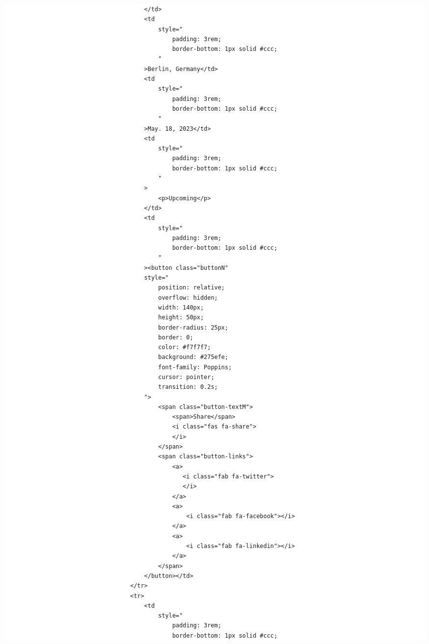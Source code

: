                                             </td>
                                            <td
                                                style="
                                                    padding: 3rem;
                                                    border-bottom: 1px solid #ccc;
                                                "
                                            >Berlin, Germany</td>
                                            <td
                                                style="
                                                    padding: 3rem;
                                                    border-bottom: 1px solid #ccc;
                                                "
                                            >May. 18, 2023</td>
                                            <td
                                                style="
                                                    padding: 3rem;
                                                    border-bottom: 1px solid #ccc;
                                                "
                                            >
                                                <p>Upcoming</p>
                                            </td>
                                            <td
                                                style="
                                                    padding: 3rem;
                                                    border-bottom: 1px solid #ccc;
                                                "
                                            ><button class="buttonN" 
                                            style="
                                                position: relative;
                                                overflow: hidden;
                                                width: 140px;
                                                height: 50px;
                                                border-radius: 25px;
                                                border: 0;
                                                color: #f7f7f7;
                                                background: #275efe;
                                                font-family: Poppins;
                                                cursor: pointer;
                                                transition: 0.2s;
                                            ">
                                                <span class="button-textM">
                                                    <span>Share</span>
                                                    <i class="fas fa-share">
                                                    </i>
                                                </span>
                                                <span class="button-links">
                                                    <a>
                                                       <i class="fab fa-twitter">
                                                       </i> 
                                                    </a>
                                                    <a>
                                                        <i class="fab fa-facebook"></i>
                                                    </a>
                                                    <a>
                                                        <i class="fab fa-linkedin"></i>
                                                    </a>
                                                </span>
                                            </button></td>
                                        </tr>
                                        <tr>
                                            <td
                                                style="
                                                    padding: 3rem;
                                                    border-bottom: 1px solid #ccc;